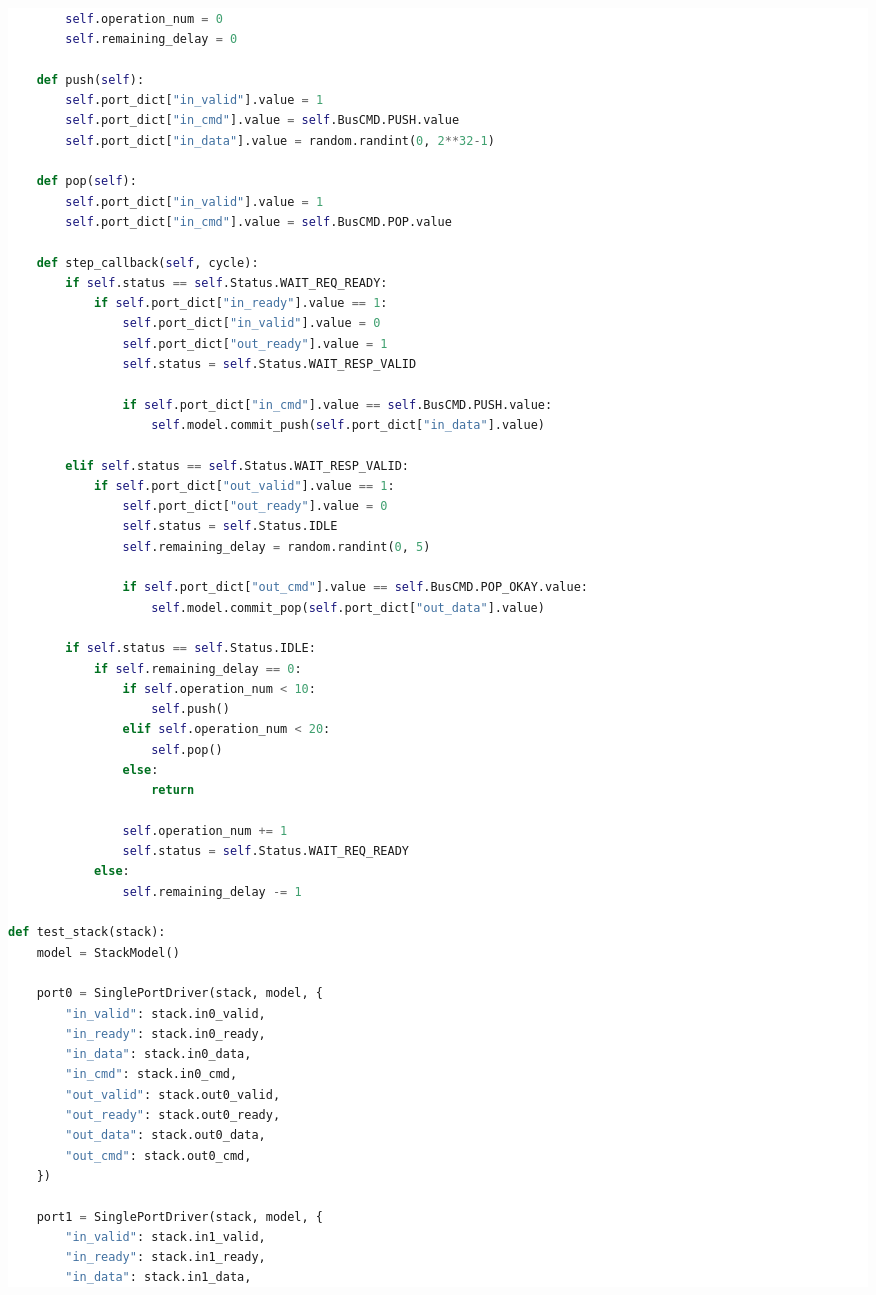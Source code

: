 ```python
        self.operation_num = 0
        self.remaining_delay = 0

    def push(self):
        self.port_dict["in_valid"].value = 1
        self.port_dict["in_cmd"].value = self.BusCMD.PUSH.value
        self.port_dict["in_data"].value = random.randint(0, 2**32-1)

    def pop(self):
        self.port_dict["in_valid"].value = 1
        self.port_dict["in_cmd"].value = self.BusCMD.POP.value

    def step_callback(self, cycle):
        if self.status == self.Status.WAIT_REQ_READY:
            if self.port_dict["in_ready"].value == 1:
                self.port_dict["in_valid"].value = 0
                self.port_dict["out_ready"].value = 1
                self.status = self.Status.WAIT_RESP_VALID

                if self.port_dict["in_cmd"].value == self.BusCMD.PUSH.value:
                    self.model.commit_push(self.port_dict["in_data"].value)

        elif self.status == self.Status.WAIT_RESP_VALID:
            if self.port_dict["out_valid"].value == 1:
                self.port_dict["out_ready"].value = 0
                self.status = self.Status.IDLE
                self.remaining_delay = random.randint(0, 5)

                if self.port_dict["out_cmd"].value == self.BusCMD.POP_OKAY.value:
                    self.model.commit_pop(self.port_dict["out_data"].value)

        if self.status == self.Status.IDLE:
            if self.remaining_delay == 0:
                if self.operation_num < 10:
                    self.push()
                elif self.operation_num < 20:
                    self.pop()
                else:
                    return

                self.operation_num += 1
                self.status = self.Status.WAIT_REQ_READY
            else:
                self.remaining_delay -= 1

def test_stack(stack):
    model = StackModel()

    port0 = SinglePortDriver(stack, model, {
        "in_valid": stack.in0_valid,
        "in_ready": stack.in0_ready,
        "in_data": stack.in0_data,
        "in_cmd": stack.in0_cmd,
        "out_valid": stack.out0_valid,
        "out_ready": stack.out0_ready,
        "out_data": stack.out0_data,
        "out_cmd": stack.out0_cmd,
    })

    port1 = SinglePortDriver(stack, model, {
        "in_valid": stack.in1_valid,
        "in_ready": stack.in1_ready,
        "in_data": stack.in1_data,
```